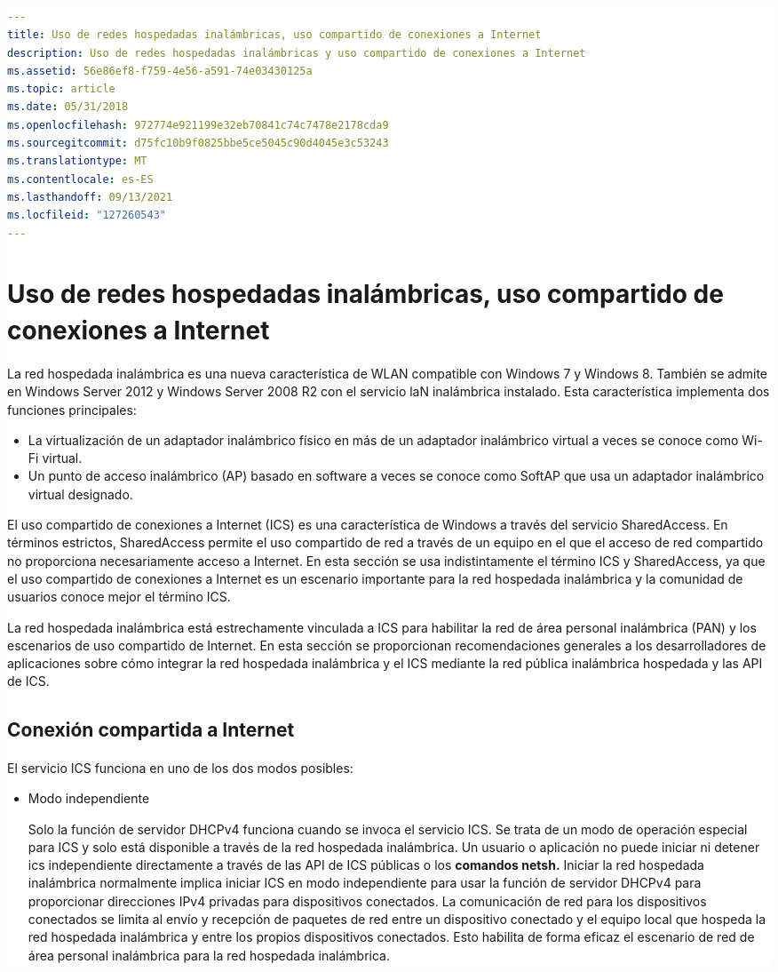 ```yaml
---
title: Uso de redes hospedadas inalámbricas, uso compartido de conexiones a Internet
description: Uso de redes hospedadas inalámbricas y uso compartido de conexiones a Internet
ms.assetid: 56e86ef8-f759-4e56-a591-74e03430125a
ms.topic: article
ms.date: 05/31/2018
ms.openlocfilehash: 972774e921199e32eb70841c74c7478e2178cda9
ms.sourcegitcommit: d75fc10b9f0825bbe5ce5045c90d4045e3c53243
ms.translationtype: MT
ms.contentlocale: es-ES
ms.lasthandoff: 09/13/2021
ms.locfileid: "127260543"
---
```

# <a name="use-wireless-hosted-network-internet-connection-sharing"></a>Uso de redes hospedadas inalámbricas, uso compartido de conexiones a Internet

La red hospedada inalámbrica es una nueva característica de WLAN compatible con Windows 7 y Windows 8. También se admite en Windows Server 2012 y Windows Server 2008 R2 con el servicio laN inalámbrica instalado. Esta característica implementa dos funciones principales:

-   La virtualización de un adaptador inalámbrico físico en más de un adaptador inalámbrico virtual a veces se conoce como Wi-Fi virtual.
-   Un punto de acceso inalámbrico (AP) basado en software a veces se conoce como SoftAP que usa un adaptador inalámbrico virtual designado.

El uso compartido de conexiones a Internet (ICS) es una característica de Windows a través del servicio SharedAccess. En términos estrictos, SharedAccess permite el uso compartido de red a través de un equipo en el que el acceso de red compartido no proporciona necesariamente acceso a Internet. En esta sección se usa indistintamente el término ICS y SharedAccess, ya que el uso compartido de conexiones a Internet es un escenario importante para la red hospedada inalámbrica y la comunidad de usuarios conoce mejor el término ICS.

La red hospedada inalámbrica está estrechamente vinculada a ICS para habilitar la red de área personal inalámbrica (PAN) y los escenarios de uso compartido de Internet. En esta sección se proporcionan recomendaciones generales a los desarrolladores de aplicaciones sobre cómo integrar la red hospedada inalámbrica y el ICS mediante la red pública inalámbrica hospedada y las API de ICS.

## <a name="internet-connection-sharing"></a>Conexión compartida a Internet

El servicio ICS funciona en uno de los dos modos posibles:

-   Modo independiente

    Solo la función de servidor DHCPv4 funciona cuando se invoca el servicio ICS. Se trata de un modo de operación especial para ICS y solo está disponible a través de la red hospedada inalámbrica. Un usuario o aplicación no puede iniciar ni detener ics independiente directamente a través de las API de ICS públicas o los **comandos netsh.** Iniciar la red hospedada inalámbrica normalmente implica iniciar ICS en modo independiente para usar la función de servidor DHCPv4 para proporcionar direcciones IPv4 privadas para dispositivos conectados. La comunicación de red para los dispositivos conectados se limita al envío y recepción de paquetes de red entre un dispositivo conectado y el equipo local que hospeda la red hospedada inalámbrica y entre los propios dispositivos conectados. Esto habilita de forma eficaz el escenario de red de área personal inalámbrica para la red hospedada inalámbrica.
